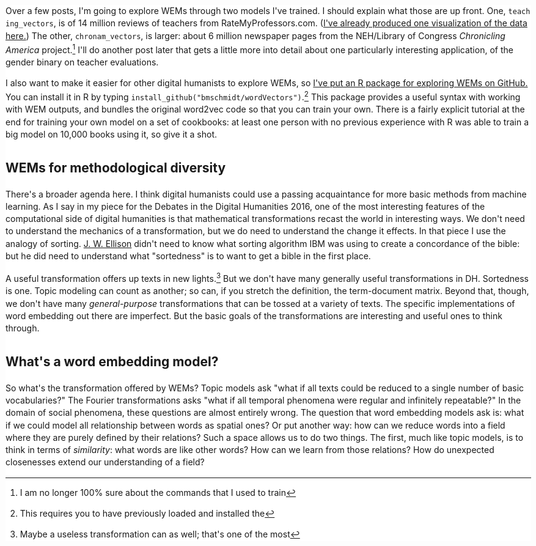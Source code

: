 Over a few posts, I'm going to explore WEMs through two models I've
trained. I should explain what those are up front. One,
`teaching_vectors`, is of 14 million reviews of teachers from
RateMyProfessors.com. ([I've already produced one visualization of the
data here.](http://benschmidt.org/profGender)) The other,
`chronam_vectors`, is larger: about 6 million newspaper pages from the
NEH/Library of Congress *Chronicling America* project.[^4] I'll do
another post later that gets a little more into detail about one
particularly interesting application, of the gender binary on teacher
evaluations.

I also want to make it easier for other digital humanists to explore
WEMs, so [I've put an R package for exploring WEMs on
GitHub.](https://github.com/bmschmidt/wordVectors) You can install it in
R by typing `install_github("bmschmidt/wordVectors")`.[^5] This package
provides a useful syntax with working with WEM outputs, and bundles the
original word2vec code so that you can train your own. There is a fairly
explicit tutorial at the end for training your own model on a set of
cookbooks: at least one person with no previous experience with R was
able to train a big model on 10,000 books using it, so give it a shot.

WEMs for methodological diversity
---------------------------------

There's a broader agenda here. I think digital humanists could use a
passing acquaintance for more basic methods from machine learning. As I
say in my piece for the Debates in the Digital Humanities 2016, one of
the most interesting features of the computational side of digital
humanities is that mathematical transformations recast the world in
interesting ways. We don't need to understand the mechanics of a
transformation, but we do need to understand the change it effects. In
that piece I use the analogy of sorting. [J. W.
Ellison](http://www.historyofinformation.com/expanded.php?id=3491)
didn't need to know what sorting algorithm IBM was using to create a
concordance of the bible: but he did need to understand what
"sortedness" is to want to get a bible in the first place.

A useful transformation offers up texts in new lights.[^6] But we don't
have many generally useful transformations in DH. Sortedness is one.
Topic modeling can count as another; so can, if you stretch the
definition, the term-document matrix. Beyond that, though, we don't have
many *general-purpose* transformations that can be tossed at a variety
of texts. The specific implementations of word embedding out there are
imperfect. But the basic goals of the transformations are interesting
and useful ones to think through.

What's a word embedding model?
------------------------------

So what's the transformation offered by WEMs? Topic models ask "what if
all texts could be reduced to a single number of basic vocabularies?"
The Fourier transformations asks "what if all temporal phenomena were
regular and infinitely repeatable?" In the domain of social phenomena,
these questions are almost entirely wrong. The question that word
embedding models ask is: what if we could model all relationship between
words as spatial ones? Or put another way: how can we reduce words into
a field where they are purely defined by their relations? Such a space
allows us to do two things. The first, much like topic models, is to
think in terms of *similarity*: what words are like other words? How can
we learn from those relations? How do unexpected closenesses extend our
understanding of a field?


[^1]: Or, more tongue in cheek, [trade routes
[^2]: The convoluted language is because there are two major methods,
[^3]: There's some possibility that performance can be improved:
[^4]: I am no longer 100% sure about the commands that I used to train
[^5]: This requires you to have previously loaded and installed the
[^6]: Maybe a useless transformation can as well; that's one of the most
[^7]: As the names suggest, these are principal components of the full
[^8]: I particularly like T-SNE for this purpose, because it retains
[^9]: This is a 3-dimensional T-SNE reduction of the 500 vector ChronAm
[^10]: Now, obviously, the problem is that you need to be running R.
[^11]: Improvements: I've added several more function arguments that
[^12]: To get technical: I've built a new S4 class extending `matrix`.
[^13]: A term-document matrix can easily be millions of terms in each
[^14]: Yes, I'm aware that the package is called magrittr because "this
[^15]: It is not, though, the best way; there are all sorts of